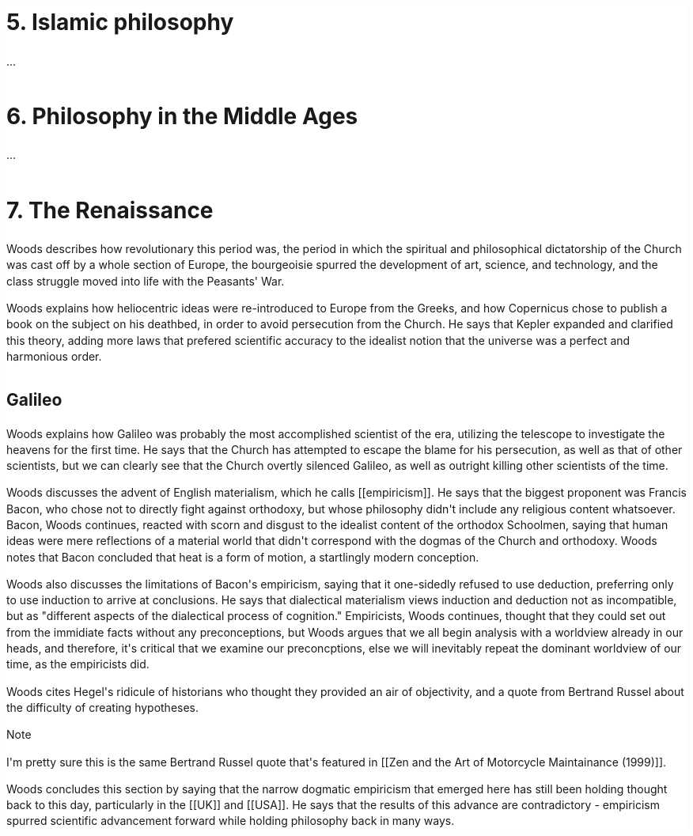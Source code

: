 # 5. Islamic philosophy
...

# 6. Philosophy in the Middle Ages
...

# 7. The Renaissance
Woods describes how revolutionary this period was, the period in which the spiritual and philosophical dictatorship of the Church was cast off by a whole section of Europe, the bourgeoisie spurred the development of art, science, and technology, and the class struggle moved into life with the Peasants' War. 

Woods explains how heliocentric ideas were re-introduced to Europe from the Greeks, and how Copernicus chose to publish a book on the subject on his deathbed, in order to avoid persecution from the Church. He says that Kepler expanded and clarified this theory, adding more laws that prefered scientific accuracy to the idealist notion that the universe was a perfect and harmonious order. 

## Galileo
Woods explains how Galileo was probably the most accomplished scientist of the era, utilizing the telescope to investigate the heavens for the first time. He says that the Church has attempted to escape the blame for his persecution, as well as that of other scientists, but we can clearly see that the Church overtly silenced Galileo, as well as outright killing other scientists of the time.

Woods discusses the advent of English materialism, which he calls [[empiricism]]. He says that the biggest proponent was Francis Bacon, who chose not to directly fight against orthodoxy, but whose philosophy didn't include any religious content whatsoever. Bacon, Woods continues, reacted with scorn and disgust to the idealist content of the orthodox Schoolmen, saying that human ideas were mere reflections of a material world that didn't correspond with the dogmas of the Church and orthodoxy. Woods notes that Bacon concluded that heat is a form of motion, a startlingly modern conception. 

Woods also discusses the limitations of Bacon's empiricism, saying that it one-sidedly refused to use deduction, preferring only to use induction to arrive at conclusions. He says that dialectical materialism views induction and deduction not as incompatible, but as "different aspects of the dialectical process of cognition." Empiricists, Woods continues, thought that they could set out from the immidiate facts without any preconceptions, but Woods argues that we all begin analysis with a worldview already in our heads, and therefore, it's critical that we examine our preconcptions, else we will inevitably repeat the dominant worldview of our time, as the empiricists did. 

Woods cites Hegel's ridicule of historians who thought they provided an air of objectivity, and a quote from Bertrand Russel about the difficulty of creating hypotheses. 

> [!note]
> I'm pretty sure this is the same Bertrand Russel quote that's featured in [[Zen and the Art of Motorcycle Maintainance (1999)]]. 

Woods concludes this section by saying that the narrow dogmatic empiricism that emerged here has still been holding thought back to this day, particularly in the [[UK]] and [[USA]]. He says that the results of this advance are contradictory - empiricism spurred scientific advancement forward while holding philosophy back in many ways. 
